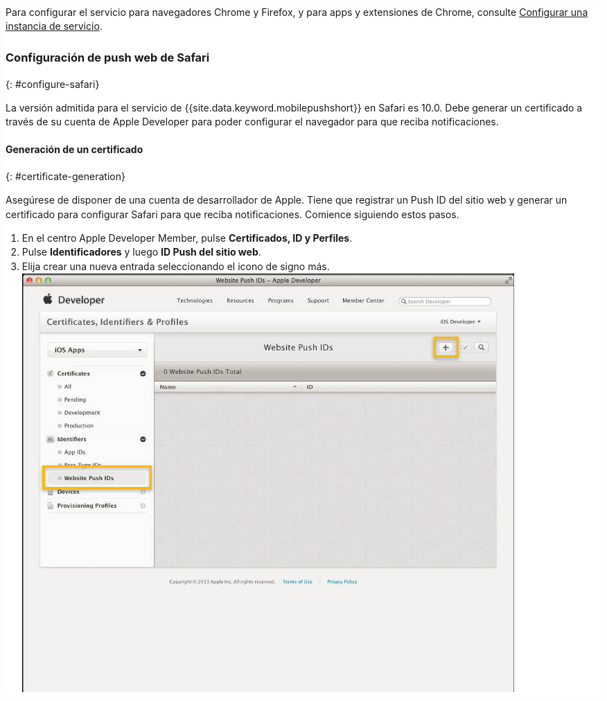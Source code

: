Para configurar el servicio para navegadores Chrome y Firefox, y para apps y extensiones de Chrome, consulte [Configurar una instancia de servicio](/docs/services/mobilepush?topic=mobile-pushnotification-push_step_2).


### Configuración de push web de Safari 
{: #configure-safari}

La versión admitida para el servicio de {{site.data.keyword.mobilepushshort}} en Safari es 10.0. Debe generar un certificado a través de su cuenta de Apple Developer para poder configurar el navegador para que reciba notificaciones.

#### Generación de un certificado
{: #certificate-generation}

Asegúrese de disponer de una cuenta de desarrollador de Apple. Tiene que registrar un Push ID del sitio web y generar un certificado para configurar Safari para que reciba notificaciones. Comience siguiendo estos pasos.

1. En el centro Apple Developer Member, pulse **Certificados, ID y Perfiles**. 
2. Pulse **Identificadores** y luego **ID Push del sitio web**.
3. Elija crear una nueva entrada seleccionando el icono de signo más.
  ![Consola de Push Notifications](images/safari_1.jpg "Portal del desarrollador de Apple que muestra la opción de navegación de ID de push del sitio web")
